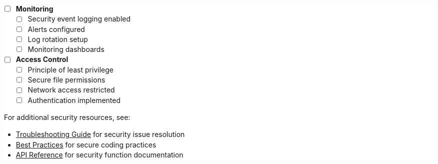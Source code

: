 - [ ] **Monitoring**
  - [ ] Security event logging enabled
  - [ ] Alerts configured
  - [ ] Log rotation setup
  - [ ] Monitoring dashboards

- [ ] **Access Control**
  - [ ] Principle of least privilege
  - [ ] Secure file permissions
  - [ ] Network access restricted
  - [ ] Authentication implemented

For additional security resources, see:
- [Troubleshooting Guide](TROUBLESHOOTING.md) for security issue resolution
- [Best Practices](BEST_PRACTICES.md) for secure coding practices
- [API Reference](API_REFERENCE.md) for security function documentation